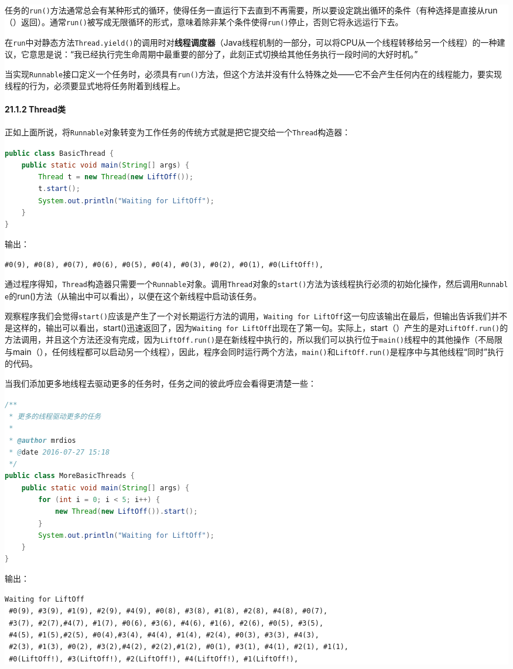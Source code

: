任务的`run()`方法通常总会有某种形式的循环，使得任务一直运行下去直到不再需要，所以要设定跳出循环的条件（有种选择是直接从run（）返回）。通常`run()`被写成无限循环的形式，意味着除非某个条件使得`run()`停止，否则它将永远运行下去。

在`run`中对静态方法`Thread.yield()`的调用时对**线程调度器**（Java线程机制的一部分，可以将CPU从一个线程转移给另一个线程）的一种建议，它意思是说：“我已经执行完生命周期中最重要的部分了，此刻正式切换给其他任务执行一段时间的大好时机。”

当实现`Runnable`接口定义一个任务时，必须具有`run()`方法，但这个方法并没有什么特殊之处——它不会产生任何内在的线程能力，要实现线程的行为，必须要显式地将任务附着到线程上。

#### 21.1.2 Thread类 ####

正如上面所说，将`Runnable`对象转变为工作任务的传统方式就是把它提交给一个`Thread`构造器：

```java
public class BasicThread {
    public static void main(String[] args) {
        Thread t = new Thread(new LiftOff());
        t.start();
        System.out.println("Waiting for LiftOff");
    }
}
```
输出：
```
#0(9), #0(8), #0(7), #0(6), #0(5), #0(4), #0(3), #0(2), #0(1), #0(LiftOff!),
```

通过程序得知，`Thread`构造器只需要一个`Runnable`对象。调用`Thread`对象的`start()`方法为该线程执行必须的初始化操作，然后调用`Runnable`的run()方法（从输出中可以看出），以便在这个新线程中启动该任务。

观察程序我们会觉得`start()`应该是产生了一个对长期运行方法的调用，`Waiting for LiftOff`这一句应该输出在最后，但输出告诉我们并不是这样的，输出可以看出，start()迅速返回了，因为`Waiting for LiftOff`出现在了第一句。实际上，start（）产生的是对`LiftOff.run()`的方法调用，并且这个方法还没有完成，因为`LiftOff.run()`是在新线程中执行的，所以我们可以执行位于`main()`线程中的其他操作（不局限与main（），任何线程都可以启动另一个线程），因此，程序会同时运行两个方法，`main()`和`LiftOff.run()`是程序中与其他线程“同时”执行的代码。

当我们添加更多地线程去驱动更多的任务时，任务之间的彼此呼应会看得更清楚一些：

```java
/**
 * 更多的线程驱动更多的任务
 *
 * @author mrdios
 * @date 2016-07-27 15:18
 */
public class MoreBasicThreads {
    public static void main(String[] args) {
        for (int i = 0; i < 5; i++) {
            new Thread(new LiftOff()).start();
        }
        System.out.println("Waiting for LiftOff");
    }
}
```
输出：
```
Waiting for LiftOff
 #0(9), #3(9), #1(9), #2(9), #4(9), #0(8), #3(8), #1(8), #2(8), #4(8), #0(7),
 #3(7), #2(7),#4(7), #1(7), #0(6), #3(6), #4(6), #1(6), #2(6), #0(5), #3(5), 
 #4(5), #1(5),#2(5), #0(4),#3(4), #4(4), #1(4), #2(4), #0(3), #3(3), #4(3), 
 #2(3), #1(3), #0(2), #3(2),#4(2), #2(2),#1(2), #0(1), #3(1), #4(1), #2(1), #1(1), 
 #0(LiftOff!), #3(LiftOff!), #2(LiftOff!), #4(LiftOff!), #1(LiftOff!),
```
